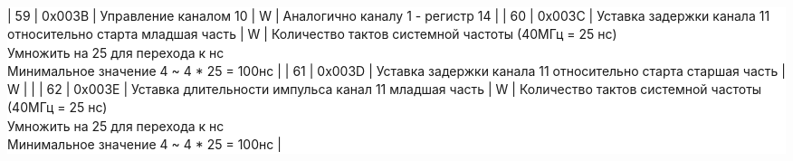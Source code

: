 | 59    | 0x003B            | Управление каналом 10                                          | W                                | Аналогично каналу 1 - регистр 14                                                                                                                                                                                                                                                                                                                                                                                                                                                                                                                                                                                                                                                                                                                                                                                                                                                                                                                                                                                                                                                                                                                                                                                                                                                                                            |
| 60    | 0x003C            | Уставка задержки канала 11 относительно старта младшая часть   | W                                | Количество тактов системной частоты (40МГц = 25 нс)  <br>Умножить на 25 для перехода к нс  <br>Минимальное значение 4 ~ 4 * 25 = 100нс                                                                                                                                                                                                                                                                                                                                                                                                                                                                                                                                                                                                                                                                                                                                                                                                                                                                                                                                                                                                                                                                                                                                                                                      |
| 61    | 0x003D            | Уставка задержки канала 11 относительно старта старшая часть   | W                                |                                                                                                                                                                                                                                                                                                                                                                                                                                                                                                                                                                                                                                                                                                                                                                                                                                                                                                                                                                                                                                                                                                                                                                                                                                                                                                                             |
| 62    | 0x003E            | Уставка длительности импульса канал 11 младшая часть           | W                                | Количество тактов системной частоты (40МГц = 25 нс)  <br>Умножить на 25 для перехода к нс  <br>Минимальное значение 4 ~ 4 * 25 = 100нс                                                                                                                                                                                                                                                                                                                                                                                                                                                                                                                                                                                                                                                                                                                                                                                                                                                                                                                                                                                                                                                                                                                                                                                      |